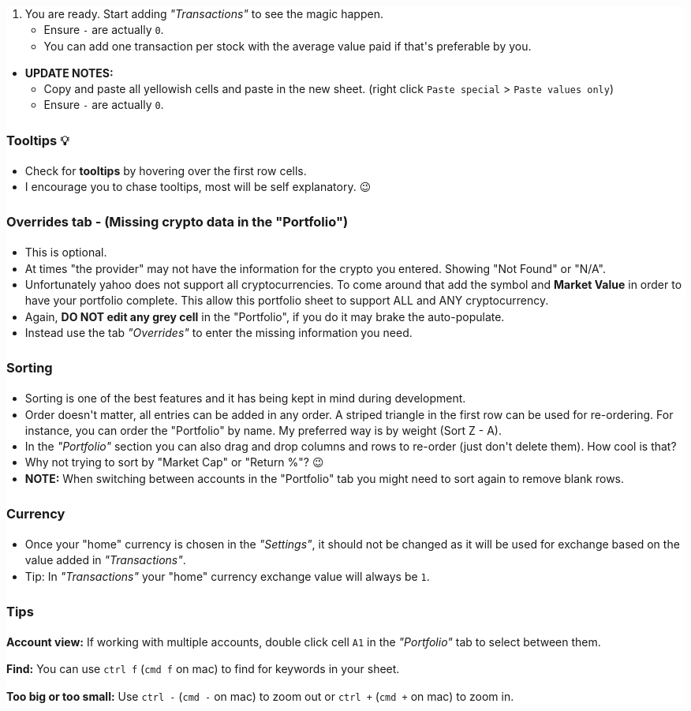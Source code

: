 1. You are ready. Start adding _"Transactions"_ to see the magic happen.
    - Ensure `-` are actually `0`.
    - You can add one transaction per stock with the average value paid if that's preferable by you.

- **UPDATE NOTES:**
  - Copy and paste all yellowish cells and paste in the new sheet. (right click `Paste special` > `Paste values only`)
  - Ensure `-` are actually `0`.

### Tooltips :bulb:

- Check for **tooltips** by hovering over the first row cells.
- I encourage you to chase tooltips, most will be self explanatory. :wink:

### Overrides tab - (Missing crypto data in the "Portfolio")

- This is optional.
- At times "the provider" may not have the information for the crypto you entered. Showing "Not Found" or "N/A".
- Unfortunately yahoo does not support all cryptocurrencies. To come around that add the symbol and **Market Value** in order to have your portfolio complete. This allow this portfolio sheet to support ALL and ANY cryptocurrency.
- Again, **DO NOT edit any grey cell** in the "Portfolio", if you do it may brake the auto-populate.
- Instead use the tab _"Overrides"_ to enter the missing information you need.

### Sorting

- Sorting is one of the best features and it has being kept in mind during development.
- Order doesn't matter, all entries can be added in any order. A striped triangle in the first row can be used for re-ordering. For instance, you can order the "Portfolio" by name. My preferred way is by weight (Sort Z - A).
- In the _"Portfolio"_ section you can also drag and drop columns and rows to re-order (just don't delete them). How cool is that?
- Why not trying to sort by "Market Cap" or "Return %"? :wink:
- **NOTE:** When switching between accounts in the "Portfolio" tab you might need to sort again to remove blank rows.

### Currency

- Once your "home" currency is chosen in the _"Settings"_, it should not be changed as it will be used for exchange based on the value added in _"Transactions"_.
- Tip: In _"Transactions"_ your "home" currency exchange value will always be `1`.

### Tips

**Account view:** If working with multiple accounts, double click cell `A1` in the _"Portfolio"_ tab to select between them.

**Find:** You can use `ctrl f` (`cmd f` on mac) to find for keywords in your sheet.

**Too big or too small:** Use `ctrl -` (`cmd -` on mac) to zoom out or `ctrl +` (`cmd +` on mac) to zoom in.
